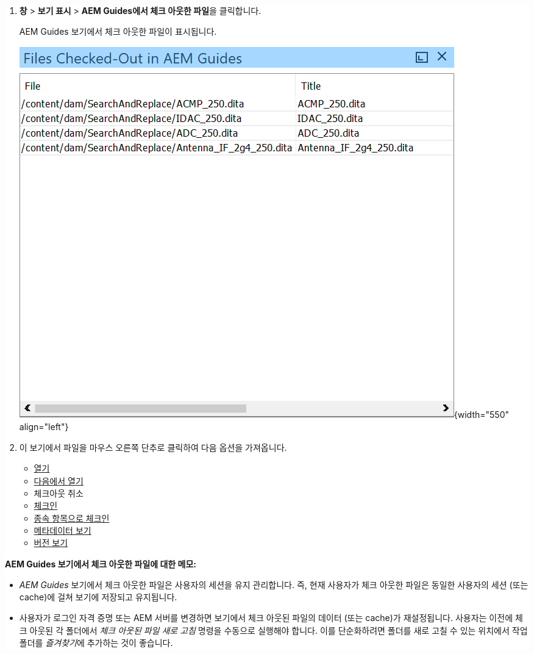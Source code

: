 1. **창** \> **보기 표시** \> **AEM Guides에서 체크 아웃한 파일**&#x200B;을 클릭합니다.

   AEM Guides 보기에서 체크 아웃한 파일이 표시됩니다.

   ![체크 아웃된 파일](images/files-checkedout-view.png){width="550" align="left"}

1. 이 보기에서 파일을 마우스 오른쪽 단추로 클릭하여 다음 옵션을 가져옵니다.

   - [열기](#id195GH0V30KX)
   - [다음에서 열기](#id195GH0V30KX)
   - 체크아웃 취소
   - [체크인](#id182CF0J0FHS)
   - [종속 항목으로 체크인](#id182CF0J0FHS)
   - [메타데이터 보기](#id195GHN0H05C)
   - [버전 보기](#id195GI000D5Q)

**AEM Guides 보기에서 체크 아웃한 파일에 대한 메모:**

- *AEM Guides* 보기에서 체크 아웃한 파일은 사용자의 세션을 유지 관리합니다. 즉, 현재 사용자가 체크 아웃한 파일은 동일한 사용자의 세션 \(또는 cache\)에 걸쳐 보기에 저장되고 유지됩니다.

- 사용자가 로그인 자격 증명 또는 AEM 서버를 변경하면 보기에서 체크 아웃된 파일의 데이터 \(또는 cache\)가 재설정됩니다. 사용자는 이전에 체크 아웃된 각 폴더에서 *체크 아웃된 파일 새로 고침* 명령을 수동으로 실행해야 합니다. 이를 단순화하려면 폴더를 새로 고칠 수 있는 위치에서 작업 폴더를 *즐겨찾기*&#x200B;에 추가하는 것이 좋습니다.
